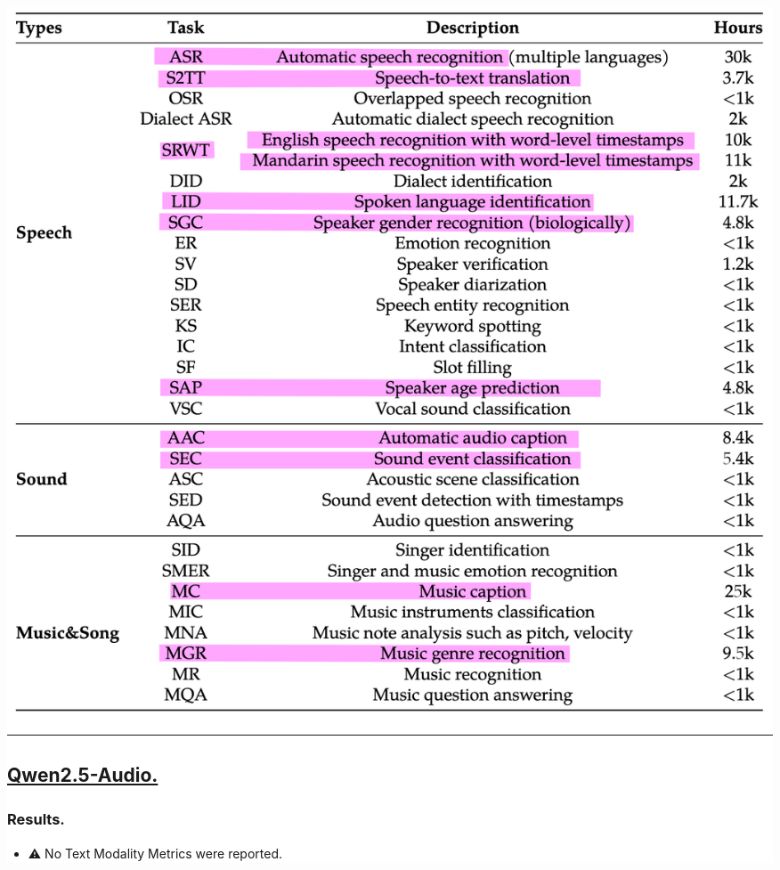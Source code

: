 ![qwen-audio-tasks](./qwen-audio-tasks.png)

---

## [Qwen2.5-Audio.](https://arxiv.org/pdf/2311.07919)

### Results.

* ⚠️ No Text Modality Metrics were reported.
